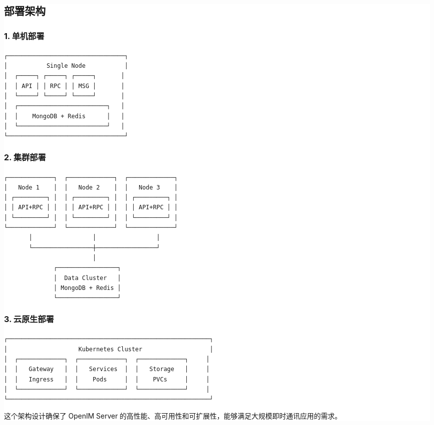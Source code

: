 ## 部署架构

### 1. 单机部署
```
┌─────────────────────────────────┐
│           Single Node           │
│  ┌─────┐ ┌─────┐ ┌─────┐       │
│  │ API │ │ RPC │ │ MSG │       │
│  └─────┘ └─────┘ └─────┘       │
│  ┌─────────────────────────┐   │
│  │    MongoDB + Redis      │   │
│  └─────────────────────────┘   │
└─────────────────────────────────┘
```

### 2. 集群部署
```
┌─────────────┐  ┌─────────────┐  ┌─────────────┐
│   Node 1    │  │   Node 2    │  │   Node 3    │
│ ┌─────────┐ │  │ ┌─────────┐ │  │ ┌─────────┐ │
│ │ API+RPC │ │  │ │ API+RPC │ │  │ │ API+RPC │ │
│ └─────────┘ │  │ └─────────┘ │  │ └─────────┘ │
└─────────────┘  └─────────────┘  └─────────────┘
       │                 │                 │
       └─────────────────┼─────────────────┘
                         │
              ┌─────────────────┐
              │  Data Cluster   │
              │ MongoDB + Redis │
              └─────────────────┘
```

### 3. 云原生部署
```
┌─────────────────────────────────────────────────────────┐
│                    Kubernetes Cluster                   │
│  ┌─────────────┐  ┌─────────────┐  ┌─────────────┐     │
│  │   Gateway   │  │   Services  │  │   Storage   │     │
│  │   Ingress   │  │    Pods     │  │    PVCs     │     │
│  └─────────────┘  └─────────────┘  └─────────────┘     │
└─────────────────────────────────────────────────────────┘
```

这个架构设计确保了 OpenIM Server 的高性能、高可用性和可扩展性，能够满足大规模即时通讯应用的需求。